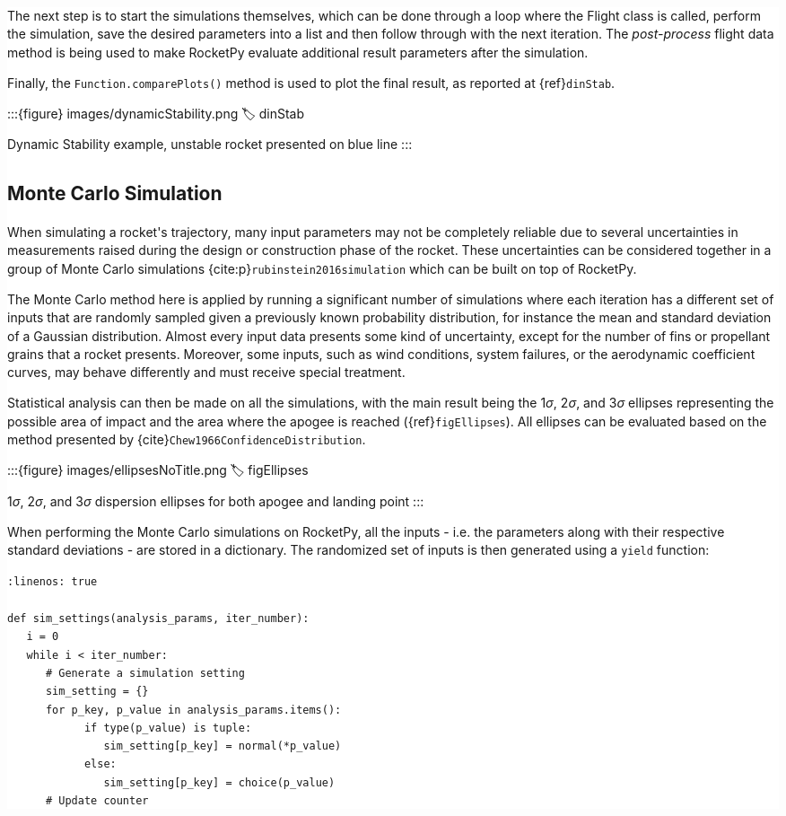The next step is to start the simulations themselves, which can be done through a loop where the Flight class is called,
perform the simulation, save the desired parameters into a list and then follow through with the next iteration.
The _post-process_ flight data method is being used to make RocketPy evaluate additional result parameters after the simulation.

Finally, the `Function.comparePlots()` method is used to plot the final result, as reported at {ref}`dinStab`.

:::{figure} images/dynamicStability.png
:label: dinStab

Dynamic Stability example, unstable rocket presented on blue line
:::

## Monte Carlo Simulation

When simulating a rocket's trajectory, many input parameters may not be completely reliable due to several
uncertainties in measurements raised during the design or construction phase of the rocket.
These uncertainties can be considered together in a group of Monte Carlo simulations
{cite:p}`rubinstein2016simulation` which can be built on top of RocketPy.

The Monte Carlo method here is applied by running a significant number of simulations where each iteration
has a different set of inputs that are randomly sampled given a previously known probability distribution,
for instance the mean and standard deviation of a Gaussian distribution.
Almost every input data presents some kind of uncertainty, except for the number of fins or propellant grains
that a rocket presents.
Moreover, some inputs, such as wind conditions, system failures, or the aerodynamic coefficient curves, may behave
differently and must receive special treatment.

Statistical analysis can then be made on all the simulations, with the
main result being the $1\sigma$, $2\sigma$, and $3\sigma$ ellipses representing the possible area of
impact and the area where the apogee is reached ({ref}`figEllipses`). All ellipses can be evaluated
based on the method presented by {cite}`Chew1966ConfidenceDistribution`.

:::{figure} images/ellipsesNoTitle.png
:label: figEllipses

$1\sigma$, $2\sigma$, and $3\sigma$ dispersion ellipses for both apogee and landing point
:::

When performing the Monte Carlo simulations on RocketPy, all the inputs - i.e. the parameters along with their
respective standard deviations - are stored in a dictionary. The randomized set of inputs is then generated using
a `yield` function:

```{code-block} python
:linenos: true

def sim_settings(analysis_params, iter_number):
   i = 0
   while i < iter_number:
      # Generate a simulation setting
      sim_setting = {}
      for p_key, p_value in analysis_params.items():
            if type(p_value) is tuple:
               sim_setting[p_key] = normal(*p_value)
            else:
               sim_setting[p_key] = choice(p_value)
      # Update counter
```